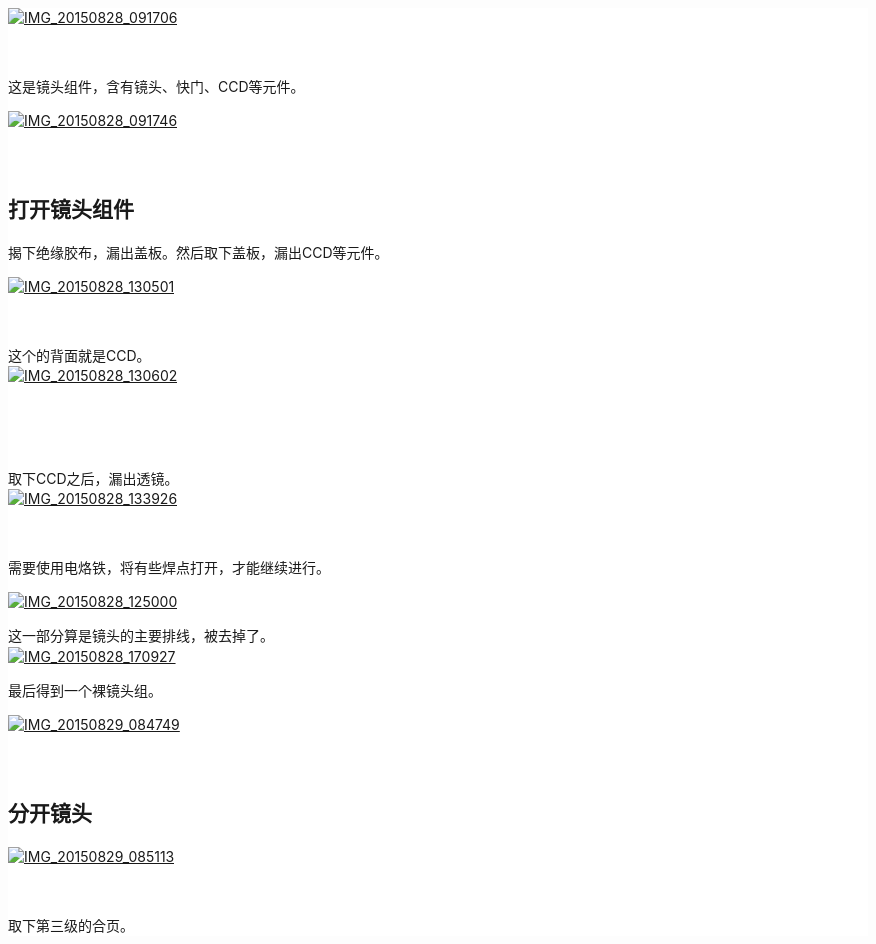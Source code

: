 [<img src="https://cloudfs-spring.oss-cn-qingdao.aliyuncs.com/bio_spring_uploads/2015/09/IMG_20150828_091706-300x225.jpg" class="size-medium wp-image-677 alignnone" sizes="(max-width: 300px) 100vw, 300px" srcset="https://cloudfs-spring.oss-cn-qingdao.aliyuncs.com/bio_spring_uploads/2015/09/IMG_20150828_091706-300x225.jpg 300w, https://cloudfs-spring.oss-cn-qingdao.aliyuncs.com/bio_spring_uploads/2015/09/IMG_20150828_091706-1024x768.jpg 1024w" width="300" height="225" alt="IMG_20150828_091706" />](https://cloudfs-spring.oss-cn-qingdao.aliyuncs.com/bio_spring_uploads/2015/09/IMG_20150828_091146.jpg)

 

这是镜头组件，含有镜头、快门、CCD等元件。

[<img src="https://cloudfs-spring.oss-cn-qingdao.aliyuncs.com/bio_spring_uploads/2015/09/IMG_20150828_091746-e1441518657256-288x300.jpg" class="wp-image-663 size-medium alignnone" sizes="(max-width: 288px) 100vw, 288px" srcset="https://cloudfs-spring.oss-cn-qingdao.aliyuncs.com/bio_spring_uploads/2015/09/IMG_20150828_091746-e1441518657256-288x300.jpg 288w, https://cloudfs-spring.oss-cn-qingdao.aliyuncs.com/bio_spring_uploads/2015/09/IMG_20150828_091746-e1441518657256-982x1024.jpg 982w" width="288" height="300" alt="IMG_20150828_091746" />](https://cloudfs-spring.oss-cn-qingdao.aliyuncs.com/bio_spring_uploads/2015/09/IMG_20150828_091746.jpg)

 

## 打开镜头组件

揭下绝缘胶布，漏出盖板。然后取下盖板，漏出CCD等元件。

[<img src="https://cloudfs-spring.oss-cn-qingdao.aliyuncs.com/bio_spring_uploads/2015/09/IMG_20150828_130501-300x225.jpg" class="size-medium wp-image-666 alignnone" sizes="(max-width: 300px) 100vw, 300px" srcset="https://cloudfs-spring.oss-cn-qingdao.aliyuncs.com/bio_spring_uploads/2015/09/IMG_20150828_130501-300x225.jpg 300w, https://cloudfs-spring.oss-cn-qingdao.aliyuncs.com/bio_spring_uploads/2015/09/IMG_20150828_130501-1024x768.jpg 1024w" width="300" height="225" alt="IMG_20150828_130501" />](https://cloudfs-spring.oss-cn-qingdao.aliyuncs.com/bio_spring_uploads/2015/09/IMG_20150828_130501.jpg)

 

这个的背面就是CCD。  
[<img src="https://cloudfs-spring.oss-cn-qingdao.aliyuncs.com/bio_spring_uploads/2015/09/IMG_20150828_130602-225x300.jpg" class="size-medium wp-image-667 alignnone" sizes="(max-width: 225px) 100vw, 225px" srcset="https://cloudfs-spring.oss-cn-qingdao.aliyuncs.com/bio_spring_uploads/2015/09/IMG_20150828_130602-225x300.jpg 225w, https://cloudfs-spring.oss-cn-qingdao.aliyuncs.com/bio_spring_uploads/2015/09/IMG_20150828_130602-768x1024.jpg 768w" width="225" height="300" alt="IMG_20150828_130602" />](https://cloudfs-spring.oss-cn-qingdao.aliyuncs.com/bio_spring_uploads/2015/09/IMG_20150828_130602.jpg)

 

 

取下CCD之后，漏出透镜。  
[<img src="https://cloudfs-spring.oss-cn-qingdao.aliyuncs.com/bio_spring_uploads/2015/09/IMG_20150828_133926-300x225.jpg" class="size-medium wp-image-668 alignnone" sizes="(max-width: 300px) 100vw, 300px" srcset="https://cloudfs-spring.oss-cn-qingdao.aliyuncs.com/bio_spring_uploads/2015/09/IMG_20150828_133926-300x225.jpg 300w, https://cloudfs-spring.oss-cn-qingdao.aliyuncs.com/bio_spring_uploads/2015/09/IMG_20150828_133926-1024x768.jpg 1024w" width="300" height="225" alt="IMG_20150828_133926" />](https://cloudfs-spring.oss-cn-qingdao.aliyuncs.com/bio_spring_uploads/2015/09/IMG_20150828_133926.jpg)

 

需要使用电烙铁，将有些焊点打开，才能继续进行。

[<img src="https://cloudfs-spring.oss-cn-qingdao.aliyuncs.com/bio_spring_uploads/2015/09/IMG_20150828_125000-300x225.jpg" class="size-medium wp-image-665 alignnone" sizes="(max-width: 300px) 100vw, 300px" srcset="https://cloudfs-spring.oss-cn-qingdao.aliyuncs.com/bio_spring_uploads/2015/09/IMG_20150828_125000-300x225.jpg 300w, https://cloudfs-spring.oss-cn-qingdao.aliyuncs.com/bio_spring_uploads/2015/09/IMG_20150828_125000-1024x768.jpg 1024w" width="300" height="225" alt="IMG_20150828_125000" />](https://cloudfs-spring.oss-cn-qingdao.aliyuncs.com/bio_spring_uploads/2015/09/IMG_20150828_125000.jpg)

这一部分算是镜头的主要排线，被去掉了。  
[<img src="https://cloudfs-spring.oss-cn-qingdao.aliyuncs.com/bio_spring_uploads/2015/09/IMG_20150828_170927-300x225.jpg" class="size-medium wp-image-651 alignnone" sizes="(max-width: 300px) 100vw, 300px" srcset="https://cloudfs-spring.oss-cn-qingdao.aliyuncs.com/bio_spring_uploads/2015/09/IMG_20150828_170927-300x225.jpg 300w, https://cloudfs-spring.oss-cn-qingdao.aliyuncs.com/bio_spring_uploads/2015/09/IMG_20150828_170927-1024x768.jpg 1024w" width="300" height="225" alt="IMG_20150828_170927" />](https://cloudfs-spring.oss-cn-qingdao.aliyuncs.com/bio_spring_uploads/2015/09/IMG_20150828_170927.jpg)

最后得到一个裸镜头组。

[<img src="https://cloudfs-spring.oss-cn-qingdao.aliyuncs.com/bio_spring_uploads/2015/09/IMG_20150829_084749-300x225.jpg" class="size-medium wp-image-653 alignnone" sizes="(max-width: 300px) 100vw, 300px" srcset="https://cloudfs-spring.oss-cn-qingdao.aliyuncs.com/bio_spring_uploads/2015/09/IMG_20150829_084749-300x225.jpg 300w, https://cloudfs-spring.oss-cn-qingdao.aliyuncs.com/bio_spring_uploads/2015/09/IMG_20150829_084749-1024x768.jpg 1024w" width="300" height="225" alt="IMG_20150829_084749" />](https://cloudfs-spring.oss-cn-qingdao.aliyuncs.com/bio_spring_uploads/2015/09/IMG_20150829_084749.jpg)

 

## 分开镜头

[<img src="https://cloudfs-spring.oss-cn-qingdao.aliyuncs.com/bio_spring_uploads/2015/09/IMG_20150829_085113-300x225.jpg" class="size-medium wp-image-654 alignnone" sizes="(max-width: 300px) 100vw, 300px" srcset="https://cloudfs-spring.oss-cn-qingdao.aliyuncs.com/bio_spring_uploads/2015/09/IMG_20150829_085113-300x225.jpg 300w, https://cloudfs-spring.oss-cn-qingdao.aliyuncs.com/bio_spring_uploads/2015/09/IMG_20150829_085113-1024x768.jpg 1024w" width="300" height="225" alt="IMG_20150829_085113" />](https://cloudfs-spring.oss-cn-qingdao.aliyuncs.com/bio_spring_uploads/2015/09/IMG_20150829_085113.jpg)

 

取下第三级的合页。  
